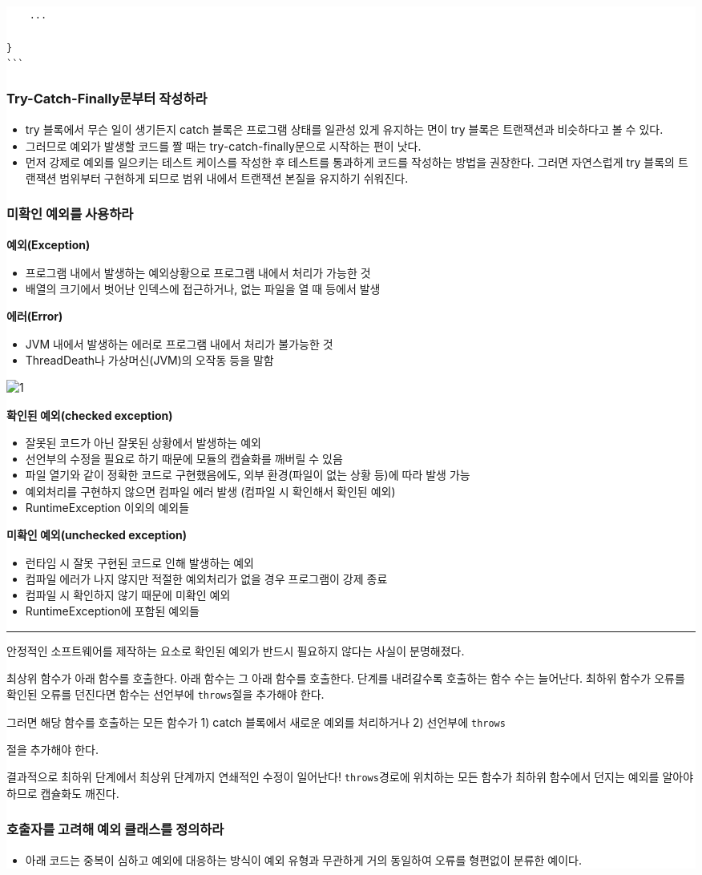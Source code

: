     	...

    }
    ```


### Try-Catch-Finally문부터 작성하라

- try 블록에서 무슨 일이 생기든지 catch 블록은 프로그램 상태를 일관성 있게 유지하는 면이 try 블록은 트랜잭션과 비슷하다고 볼 수 있다.
- 그러므로 예외가 발생할 코드를 짤 때는 try-catch-finally문으로 시작하는 편이 낫다.
- 먼저 강제로 예외를 일으키는 테스트 케이스를 작성한 후 테스트를 통과하게 코드를 작성하는 방법을 권장한다. 그러면 자연스럽게 try 블록의 트랜잭션 범위부터 구현하게 되므로 범위 내에서 트랜잭션 본질을 유지하기 쉬워진다.

### 미확인 예외를 사용하라

**예외(Exception)**

- 프로그램 내에서 발생하는 예외상황으로 프로그램 내에서 처리가 가능한 것
- 배열의 크기에서 벗어난 인덱스에 접근하거나, 없는 파일을 열 때 등에서 발생

**에러(Error)**

- JVM 내에서 발생하는 에러로 프로그램 내에서 처리가 불가능한 것
- ThreadDeath나 가상머신(JVM)의 오작동 등을 말함

![1](https://github.com/yj-leez/BackEnd-WIL/assets/77960090/ac061907-260e-47ed-a742-0eeb03ef7e22)


**확인된 예외(checked exception)**

- 잘못된 코드가 아닌 잘못된 상황에서 발생하는 예외
- 선언부의 수정을 필요로 하기 때문에 모듈의 캡슐화를 깨버릴 수 있음
- 파일 열기와 같이 정확한 코드로 구현했음에도, 외부 환경(파일이 없는 상황 등)에 따라 발생 가능
- 예외처리를 구현하지 않으면 컴파일 에러 발생 (컴파일 시 확인해서 확인된 예외)
- RuntimeException 이외의 예외들

**미확인 예외(unchecked exception)**

- 런타임 시 잘못 구현된 코드로 인해 발생하는 예외
- 컴파일 에러가 나지 않지만 적절한 예외처리가 없을 경우 프로그램이 강제 종료
- 컴파일 시 확인하지 않기 때문에 미확인 예외
- RuntimeException에 포함된 예외들

---

안정적인 소프트웨어를 제작하는 요소로 확인된 예외가 반드시 필요하지 않다는 사실이 분명해졌다.

최상위 함수가 아래 함수를 호출한다. 아래 함수는 그 아래 함수를 호출한다. 단계를 내려갈수록 호출하는 함수 수는 늘어난다. 최하위 함수가 오류를 확인된 오류를 던진다면 함수는 선언부에 `throws`절을 추가해야 한다.

그러면 해당 함수를 호출하는 모든 함수가 1) catch 블록에서 새로운 예외를 처리하거나 2) 선언부에 `throws`

절을 추가해야 한다.

결과적으로 최하위 단계에서 최상위 단계까지 연쇄적인 수정이 일어난다! `throws`경로에 위치하는 모든 함수가 최하위 함수에서 던지는 예외를 알아야 하므로 캡슐화도 깨진다.

### **호출자를 고려해 예외 클래스를 정의하라**

- 아래 코드는 중복이 심하고 예외에 대응하는 방식이 예외 유형과 무관하게 거의 동일하여 오류를 형편없이 분류한 예이다.
